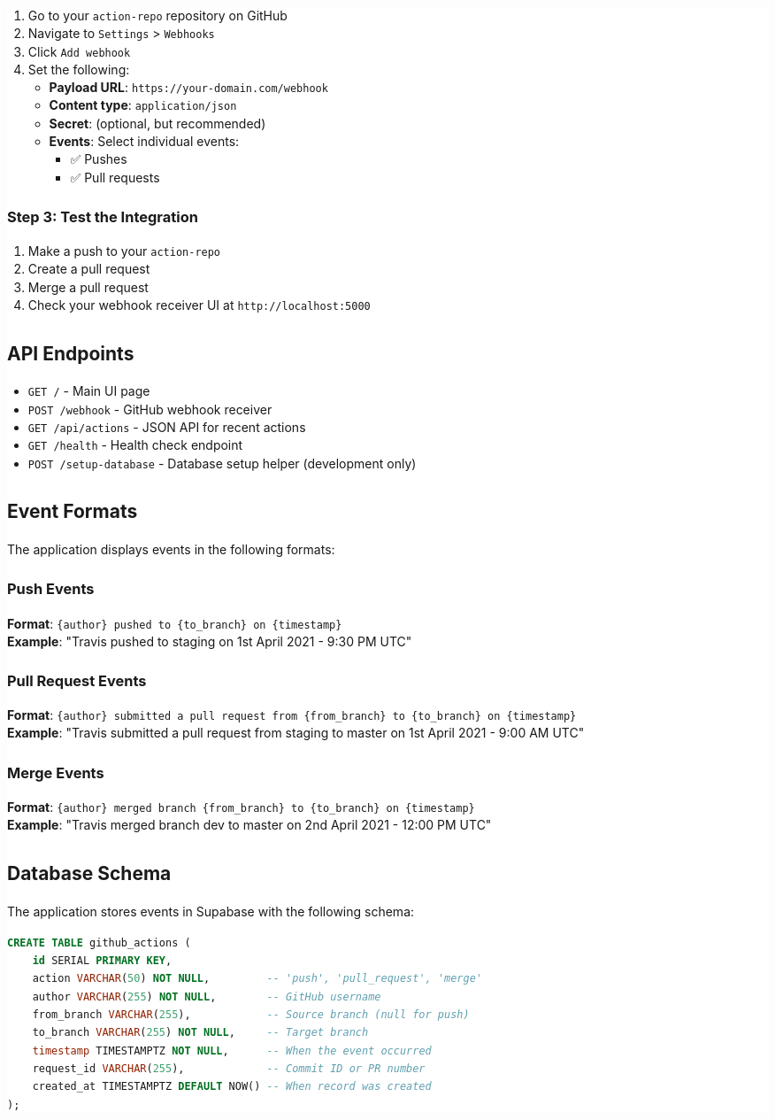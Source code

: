 1. Go to your `action-repo` repository on GitHub
2. Navigate to `Settings` > `Webhooks`
3. Click `Add webhook`
4. Set the following:
   - **Payload URL**: `https://your-domain.com/webhook`
   - **Content type**: `application/json`
   - **Secret**: (optional, but recommended)
   - **Events**: Select individual events:
     - ✅ Pushes
     - ✅ Pull requests

### Step 3: Test the Integration

1. Make a push to your `action-repo`
2. Create a pull request
3. Merge a pull request
4. Check your webhook receiver UI at `http://localhost:5000`

## API Endpoints

- `GET /` - Main UI page
- `POST /webhook` - GitHub webhook receiver
- `GET /api/actions` - JSON API for recent actions
- `GET /health` - Health check endpoint
- `POST /setup-database` - Database setup helper (development only)

## Event Formats

The application displays events in the following formats:

### Push Events
**Format**: `{author} pushed to {to_branch} on {timestamp}`  
**Example**: "Travis pushed to staging on 1st April 2021 - 9:30 PM UTC"

### Pull Request Events
**Format**: `{author} submitted a pull request from {from_branch} to {to_branch} on {timestamp}`  
**Example**: "Travis submitted a pull request from staging to master on 1st April 2021 - 9:00 AM UTC"

### Merge Events
**Format**: `{author} merged branch {from_branch} to {to_branch} on {timestamp}`  
**Example**: "Travis merged branch dev to master on 2nd April 2021 - 12:00 PM UTC"

## Database Schema

The application stores events in Supabase with the following schema:

```sql
CREATE TABLE github_actions (
    id SERIAL PRIMARY KEY,
    action VARCHAR(50) NOT NULL,         -- 'push', 'pull_request', 'merge'
    author VARCHAR(255) NOT NULL,        -- GitHub username
    from_branch VARCHAR(255),            -- Source branch (null for push)
    to_branch VARCHAR(255) NOT NULL,     -- Target branch
    timestamp TIMESTAMPTZ NOT NULL,      -- When the event occurred
    request_id VARCHAR(255),             -- Commit ID or PR number
    created_at TIMESTAMPTZ DEFAULT NOW() -- When record was created
);
```
